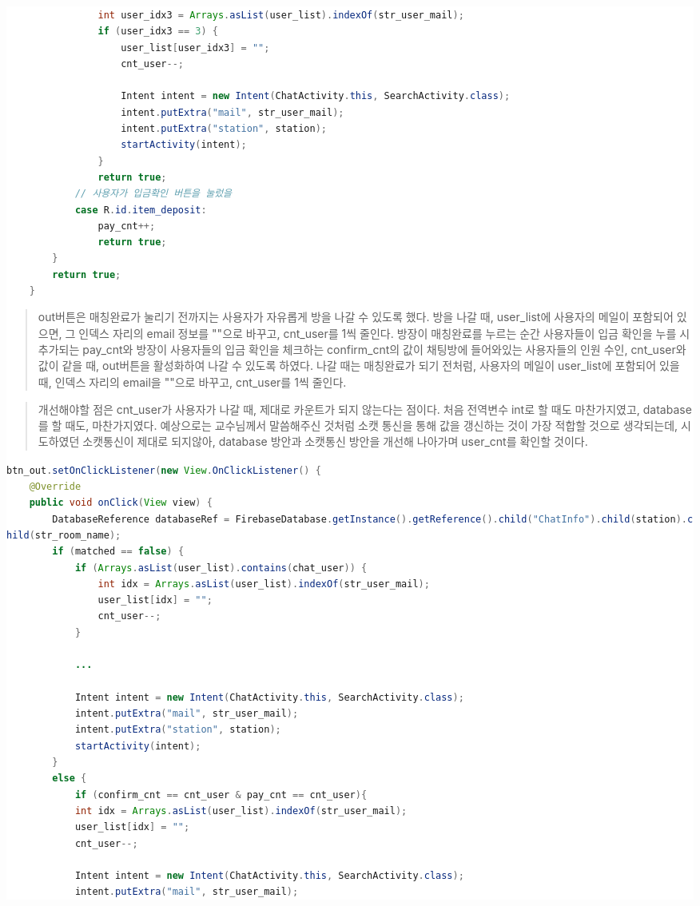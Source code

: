 ~~~java
                int user_idx3 = Arrays.asList(user_list).indexOf(str_user_mail);
                if (user_idx3 == 3) {
                    user_list[user_idx3] = "";
                    cnt_user--;

                    Intent intent = new Intent(ChatActivity.this, SearchActivity.class);
                    intent.putExtra("mail", str_user_mail);
                    intent.putExtra("station", station);
                    startActivity(intent);
                }
                return true;
            // 사용자가 입금확인 버튼을 눌렀을 
            case R.id.item_deposit:
                pay_cnt++;
                return true;
        }
        return true;
    }
~~~

> out버튼은 매칭완료가 눌리기 전까지는 사용자가 자유롭게 방을 나갈 수 있도록 했다.
> 방을 나갈 때, user_list에 사용자의 메일이 포함되어 있으면, 그 인덱스 자리의 email 정보를 ""으로 바꾸고,
> cnt_user를 1씩 줄인다.
> 방장이 매칭완료를 누르는 순간 사용자들이 입금 확인을 누를 시 추가되는 pay_cnt와
> 방장이 사용자들의 입금 확인을 체크하는 confirm_cnt의 값이
> 채팅방에 들어와있는 사용자들의 인원 수인, cnt_user와 값이 같을 때,
> out버튼을 활성화하여 나갈 수 있도록 하였다.
> 나갈 때는 매칭완료가 되기 전처럼, 사용자의 메일이 user_list에 포함되어 있을 때,
> 인덱스 자리의 email을 ""으로 바꾸고, cnt_user를 1씩 줄인다.

> 개선해야할 점은 cnt_user가 사용자가 나갈 때, 제대로 카운트가 되지 않는다는 점이다.
> 처음 전역변수 int로 할 때도 마찬가지였고, database를 할 때도, 마찬가지였다.
> 예상으로는 교수님께서 말씀해주신 것처럼 소캣 통신을 통해 값을 갱신하는 것이 가장
> 적합할 것으로 생각되는데, 시도하였던 소캣통신이 제대로 되지않아, database 방안과 소캣통신 방안을
> 개선해 나아가며 user_cnt를 확인할 것이다.

~~~java
btn_out.setOnClickListener(new View.OnClickListener() {
    @Override
    public void onClick(View view) {
        DatabaseReference databaseRef = FirebaseDatabase.getInstance().getReference().child("ChatInfo").child(station).child(str_room_name);
        if (matched == false) {
            if (Arrays.asList(user_list).contains(chat_user)) {
                int idx = Arrays.asList(user_list).indexOf(str_user_mail);
                user_list[idx] = "";
                cnt_user--;
            }

            ...

            Intent intent = new Intent(ChatActivity.this, SearchActivity.class);
            intent.putExtra("mail", str_user_mail);
            intent.putExtra("station", station);
            startActivity(intent);
        }
        else {
            if (confirm_cnt == cnt_user & pay_cnt == cnt_user){
            int idx = Arrays.asList(user_list).indexOf(str_user_mail);
            user_list[idx] = "";
            cnt_user--;

            Intent intent = new Intent(ChatActivity.this, SearchActivity.class);
            intent.putExtra("mail", str_user_mail);
~~~